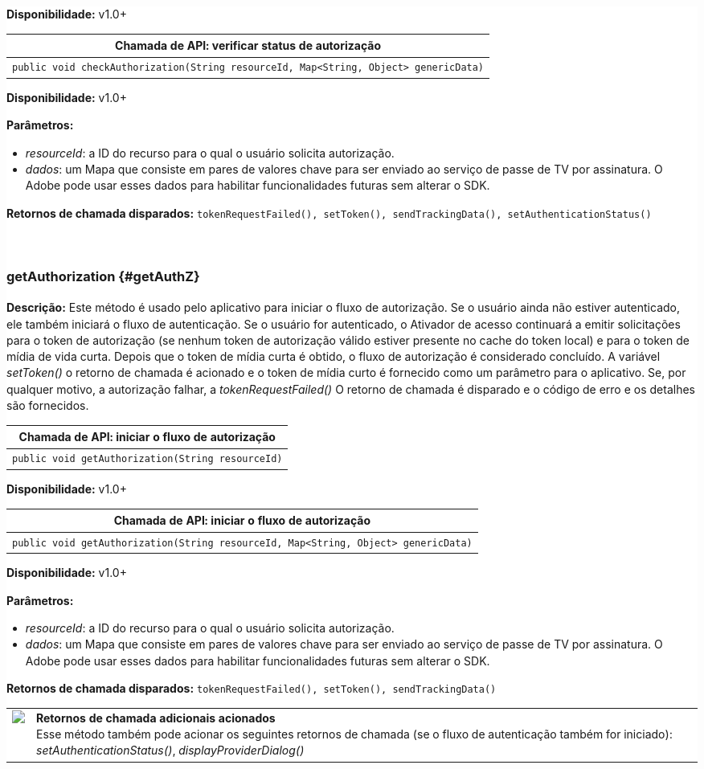 **Disponibilidade:** v1.0+

| **Chamada de API: verificar status de autorização** |
| --- |
| ```public void checkAuthorization(String resourceId, Map<String, Object> genericData)``` |

**Disponibilidade:** v1.0+

**Parâmetros:**

- *resourceId*: a ID do recurso para o qual o usuário solicita autorização.
- *dados*: um Mapa que consiste em pares de valores chave para ser enviado ao serviço de passe de TV por assinatura. O Adobe pode usar esses dados para habilitar funcionalidades futuras sem alterar o SDK.

**Retornos de chamada disparados:** `tokenRequestFailed(), setToken(), sendTrackingData(), setAuthenticationStatus()`

</br>

### getAuthorization {#getAuthZ}

**Descrição:** Este método é usado pelo aplicativo para iniciar o fluxo de autorização. Se o usuário ainda não estiver autenticado, ele também iniciará o fluxo de autenticação. Se o usuário for autenticado, o Ativador de acesso continuará a emitir solicitações para o token de autorização (se nenhum token de autorização válido estiver presente no cache do token local) e para o token de mídia de vida curta. Depois que o token de mídia curta é obtido, o fluxo de autorização é considerado concluído. A variável *setToken()* o retorno de chamada é acionado e o token de mídia curto é fornecido como um parâmetro para o aplicativo. Se, por qualquer motivo, a autorização falhar, a *tokenRequestFailed()* O retorno de chamada é disparado e o código de erro e os detalhes são fornecidos.

| **Chamada de API: iniciar o fluxo de autorização** |
| --- |
| ```public void getAuthorization(String resourceId)``` |

**Disponibilidade:** v1.0+

| **Chamada de API: iniciar o fluxo de autorização** |
| --- |
| ```public void getAuthorization(String resourceId, Map<String, Object> genericData)``` |

**Disponibilidade:** v1.0+

**Parâmetros:**

- *resourceId*: a ID do recurso para o qual o usuário solicita autorização.
- *dados*: um Mapa que consiste em pares de valores chave para ser enviado ao serviço de passe de TV por assinatura. O Adobe pode usar esses dados para habilitar funcionalidades futuras sem alterar o SDK.

**Retornos de chamada disparados:** `tokenRequestFailed(), setToken(), sendTrackingData()`

|     |     |
| --- | --- |
| ![](http://learn.adobe.com/wiki/images/icons/emoticons/warning.gif) | **Retornos de chamada adicionais acionados**  <br>Esse método também pode acionar os seguintes retornos de chamada (se o fluxo de autenticação também for iniciado): _setAuthenticationStatus()_, _displayProviderDialog()_ |

